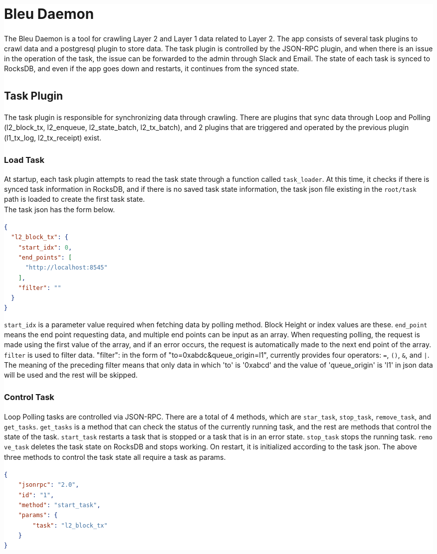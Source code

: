 # Bleu Daemon
The Bleu Daemon is a tool for crawling Layer 2 and Layer 1 data related to Layer 2.
The app consists of several task plugins to crawl data and a postgresql plugin to store data.
The task plugin is controlled by the JSON-RPC plugin, and when there is an issue in the operation of the task, the issue can be forwarded to the admin through Slack and Email.
The state of each task is synced to RocksDB, and even if the app goes down and restarts, it continues from the synced state.

## Task Plugin
The task plugin is responsible for synchronizing data through crawling.
There are plugins that sync data through Loop and Polling (l2_block_tx, l2_enqueue, l2_state_batch, l2_tx_batch), and 2 plugins that are triggered and operated by the previous plugin (l1_tx_log, l2_tx_receipt) exist.

### Load Task
At startup, each task plugin attempts to read the task state through a function called `task_loader`.
At this time, it checks if there is synced task information in RocksDB, and if there is no saved task state information, the task json file existing in the `root/task` path is loaded to create the first task state.  
The task json has the form below.

```json
{
  "l2_block_tx": {
    "start_idx": 0,
    "end_points": [
      "http://localhost:8545"
    ],
    "filter": ""
  }
}
```
`start_idx` is a parameter value required when fetching data by polling method. Block Height or index values are these.
`end_point` means the end point requesting data, and multiple end points can be input as an array. When requesting polling, the request is made using the first value of the array, and if an error occurs, the request is automatically made to the next end point of the array.
`filter` is used to filter data. "filter": in the form of "to=0xabdc&queue_origin=l1", currently provides four operators: `=`, `()`, `&`, and `|`. The meaning of the preceding filter means that only data in which 'to' is '0xabcd' and the value of 'queue_origin' is 'l1' in json data will be used and the rest will be skipped.

### Control Task
Loop Polling tasks are controlled via JSON-RPC.
There are a total of 4 methods, which are `star_task`, `stop_task`, `remove_task`, and `get_tasks`. `get_tasks` is a method that can check the status of the currently running task, and the rest are methods that control the state of the task.
`start_task` restarts a task that is stopped or a task that is in an error state.
`stop_task` stops the running task.
`remove_task` deletes the task state on RocksDB and stops working. On restart, it is initialized according to the task json.
The above three methods to control the task state all require a task as params.
```json
{
    "jsonrpc": "2.0",
    "id": "1",
    "method": "start_task",
    "params": {
        "task": "l2_block_tx"
    }
}
```